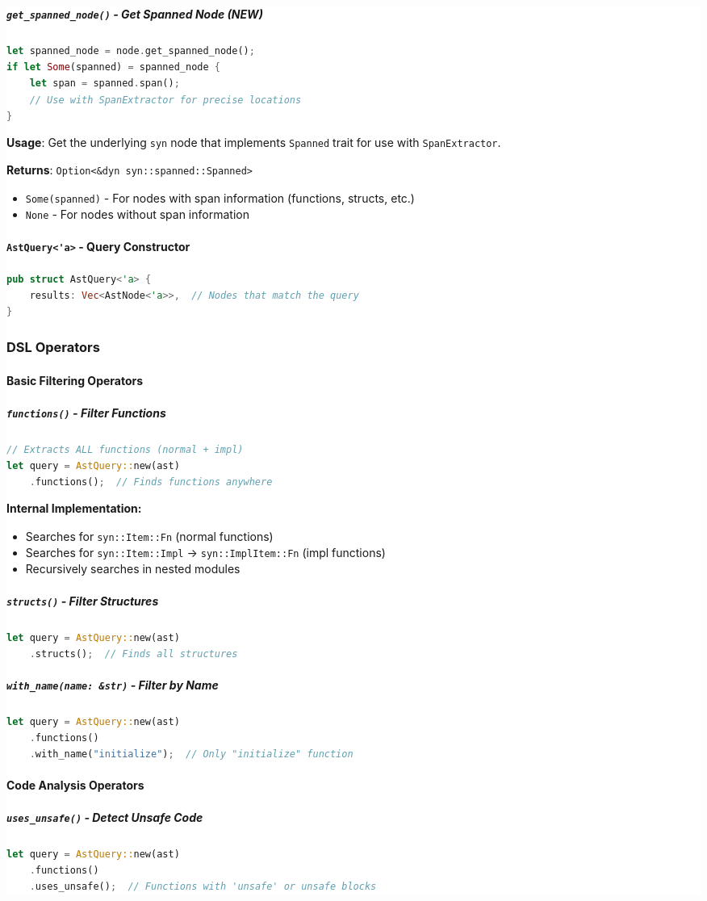 ##### `get_spanned_node()` - Get Spanned Node (NEW)
```rust
let spanned_node = node.get_spanned_node();
if let Some(spanned) = spanned_node {
    let span = spanned.span();
    // Use with SpanExtractor for precise locations
}
```
**Usage**: Get the underlying `syn` node that implements `Spanned` trait for use with `SpanExtractor`.

**Returns**: `Option<&dyn syn::spanned::Spanned>`
- `Some(spanned)` - For nodes with span information (functions, structs, etc.)
- `None` - For nodes without span information

#### `AstQuery<'a>` - Query Constructor
```rust
pub struct AstQuery<'a> {
    results: Vec<AstNode<'a>>,  // Nodes that match the query
}
```

### DSL Operators

#### Basic Filtering Operators

##### `functions()` - Filter Functions
```rust
// Extracts ALL functions (normal + impl)
let query = AstQuery::new(ast)
    .functions();  // Finds functions anywhere
```

**Internal Implementation:**
- Searches for `syn::Item::Fn` (normal functions)
- Searches for `syn::Item::Impl` → `syn::ImplItem::Fn` (impl functions)
- Recursively searches in nested modules

##### `structs()` - Filter Structures
```rust
let query = AstQuery::new(ast)
    .structs();  // Finds all structures
```

##### `with_name(name: &str)` - Filter by Name
```rust
let query = AstQuery::new(ast)
    .functions()
    .with_name("initialize");  // Only "initialize" function
```

#### Code Analysis Operators

##### `uses_unsafe()` - Detect Unsafe Code
```rust
let query = AstQuery::new(ast)
    .functions()
    .uses_unsafe();  // Functions with 'unsafe' or unsafe blocks
```
